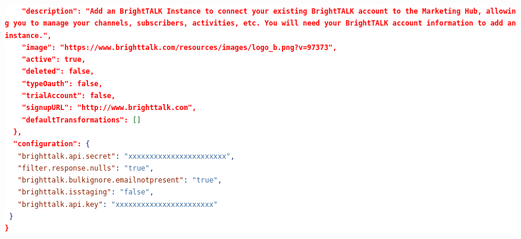 ```json
    "description": "Add an BrightTALK Instance to connect your existing BrightTALK account to the Marketing Hub, allowing you to manage your channels, subscribers, activities, etc. You will need your BrightTALK account information to add an instance.",
    "image": "https://www.brighttalk.com/resources/images/logo_b.png?v=97373",
    "active": true,
    "deleted": false,
    "typeOauth": false,
    "trialAccount": false,
    "signupURL": "http://www.brighttalk.com",
    "defaultTransformations": []
  },
  "configuration": {
   "brighttalk.api.secret": "xxxxxxxxxxxxxxxxxxxxxxx",
   "filter.response.nulls": "true",
   "brighttalk.bulkignore.emailnotpresent": "true",
   "brighttalk.isstaging": "false",
   "brighttalk.api.key": "xxxxxxxxxxxxxxxxxxxxxxx"
 }
}
```
